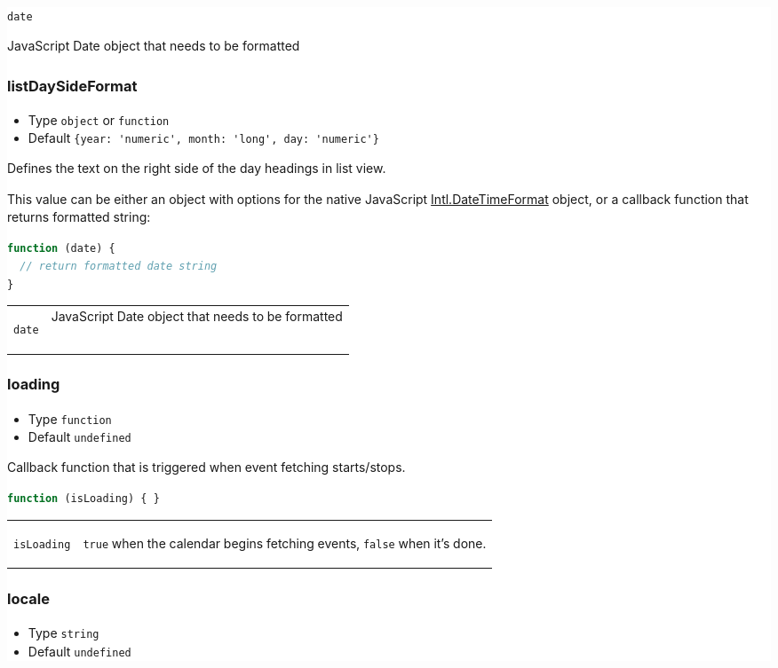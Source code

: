 `date`
</td>
<td>JavaScript Date object that needs to be formatted</td>
</tr>
</table>

### listDaySideFormat
- Type `object` or `function`
- Default `{year: 'numeric', month: 'long', day: 'numeric'}`

Defines the text on the right side of the day headings in list view.

This value can be either an object with options for the native JavaScript [Intl.DateTimeFormat](https://developer.mozilla.org/en-US/docs/Web/JavaScript/Reference/Global_Objects/Intl/DateTimeFormat/DateTimeFormat) object, or a callback function that returns formatted string:

```js
function (date) {
  // return formatted date string
}
```
<table>
<tr>
<td>

`date`
</td>
<td>JavaScript Date object that needs to be formatted</td>
</tr>
</table>

### loading
- Type `function`
- Default `undefined`

Callback function that is triggered when event fetching starts/stops.

```js
function (isLoading) { }
```
<table>
<tr>
<td>

`isLoading`
</td>
<td>

`true` when the calendar begins fetching events, `false` when it’s done.
</td>
</tr>
</table>

### locale
- Type `string`
- Default `undefined`
